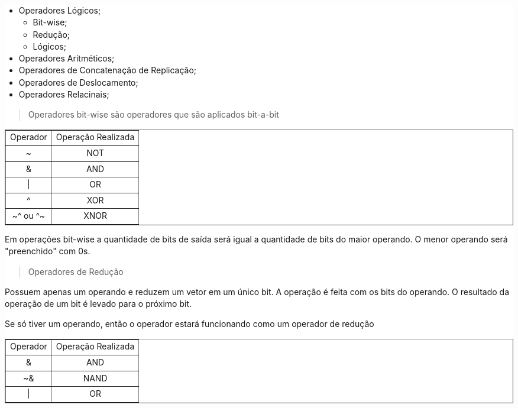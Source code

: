-  Operadores Lógicos;
	-  Bit-wise;
	-  Redução;
	-  Lógicos;
-  Operadores Aritméticos;
-  Operadores de Concatenação de Replicação;
-  Operadores de Deslocamento;
-  Operadores Relacinais;

> Operadores bit-wise são operadores que são aplicados bit-a-bit

<div style="text-align:center;">
  <table border="1" style="margin:auto;">
    <tr>
      <td>Operador</td>
      <td>Operação Realizada</td>
    </tr>
    <tr>
      <td align="center">~</td>
      <td align="center">NOT</td>
    </tr>
    <tr>
      <td align="center">&</td>
      <td align="center">AND</td>
    </tr>
    <tr>
      <td align="center">|</td>
      <td align="center">OR</td>
    </tr>
    <tr>
      <td align="center">^</td>
      <td align="center">XOR</td>
    </tr>
    <tr>
      <td align="center">~^ ou ^~</td>
      <td align="center">XNOR</td>
    </tr>
  </table>
</div>

Em operações bit-wise a quantidade de bits de saída será igual a quantidade de bits do maior operando. O menor operando será "preenchido" com 0s.

> Operadores de Redução 

Possuem apenas um operando e reduzem um vetor em um único bit. A operação é feita com os bits do operando. O resultado da operação de um bit é levado para o próximo bit. 

Se só tiver um operando, então o operador estará funcionando como um operador de redução

<div style="text-align:center;">
  <table border="1" style="margin:auto;">
    <tr>
      <td>Operador</td>
      <td>Operação Realizada</td>
    </tr>
    <tr>
      <td align="center">&</td>
      <td align="center">AND</td>
    </tr>
    <tr>
      <td align="center">~&</td>
      <td align="center">NAND</td>
    </tr>
    <tr>
      <td align="center">|</td>
      <td align="center">OR</td>